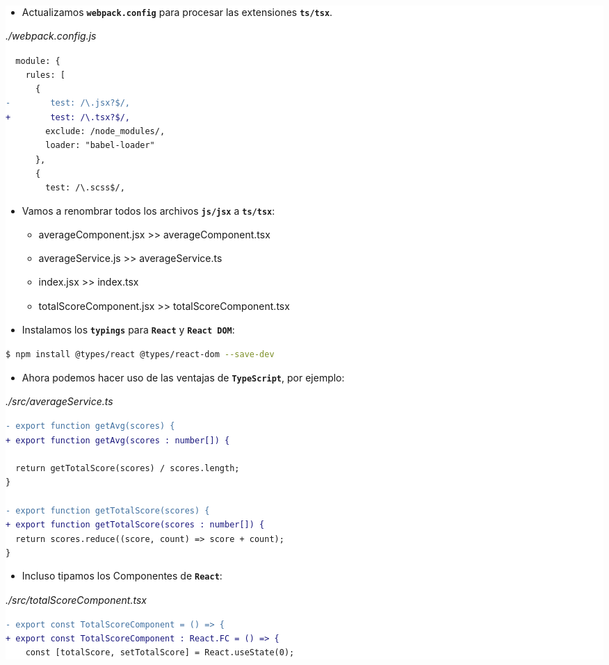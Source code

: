 - Actualizamos **`webpack.config`** para procesar las extensiones **`ts/tsx`**.

_./webpack.config.js_

```diff
  module: {
    rules: [
      {
-        test: /\.jsx?$/,
+        test: /\.tsx?$/,
        exclude: /node_modules/,
        loader: "babel-loader"
      },
      {
        test: /\.scss$/,
```

- Vamos a renombrar todos los archivos **`js/jsx`** a **`ts/tsx`**:

  - averageComponent.jsx >> averageComponent.tsx

  - averageService.js >> averageService.ts

  - index.jsx >> index.tsx

  - totalScoreComponent.jsx >> totalScoreComponent.tsx

- Instalamos los **`typings`** para **`React`** y **`React DOM`**:

```bash
$ npm install @types/react @types/react-dom --save-dev
```

- Ahora podemos hacer uso de las ventajas de **`TypeScript`**, por ejemplo:

_./src/averageService.ts_

```diff
- export function getAvg(scores) {
+ export function getAvg(scores : number[]) {

  return getTotalScore(scores) / scores.length;
}

- export function getTotalScore(scores) {
+ export function getTotalScore(scores : number[]) {
  return scores.reduce((score, count) => score + count);
}
```

- Incluso tipamos los Componentes de **`React`**:

_./src/totalScoreComponent.tsx_

```diff
- export const TotalScoreComponent = () => {
+ export const TotalScoreComponent : React.FC = () => {
  	const [totalScore, setTotalScore] = React.useState(0);
```
